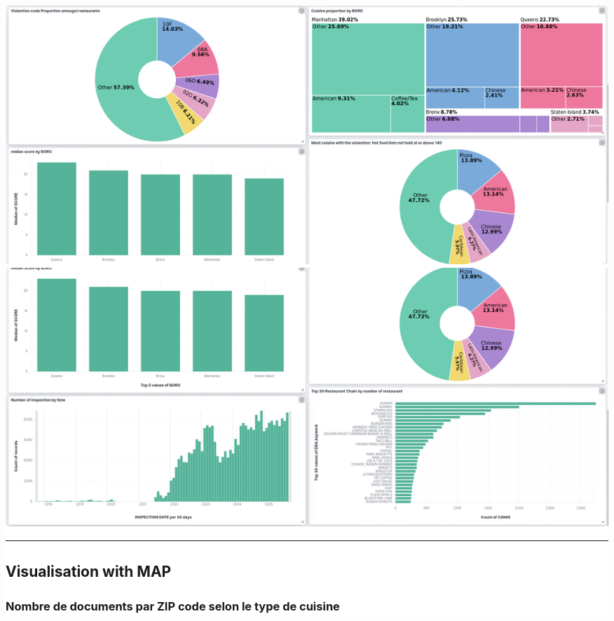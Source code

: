 ![alt text](image-42.png)
![alt text](image-43.png)

---

## Visualisation with MAP

### Nombre de documents par ZIP code selon le type de cuisine
